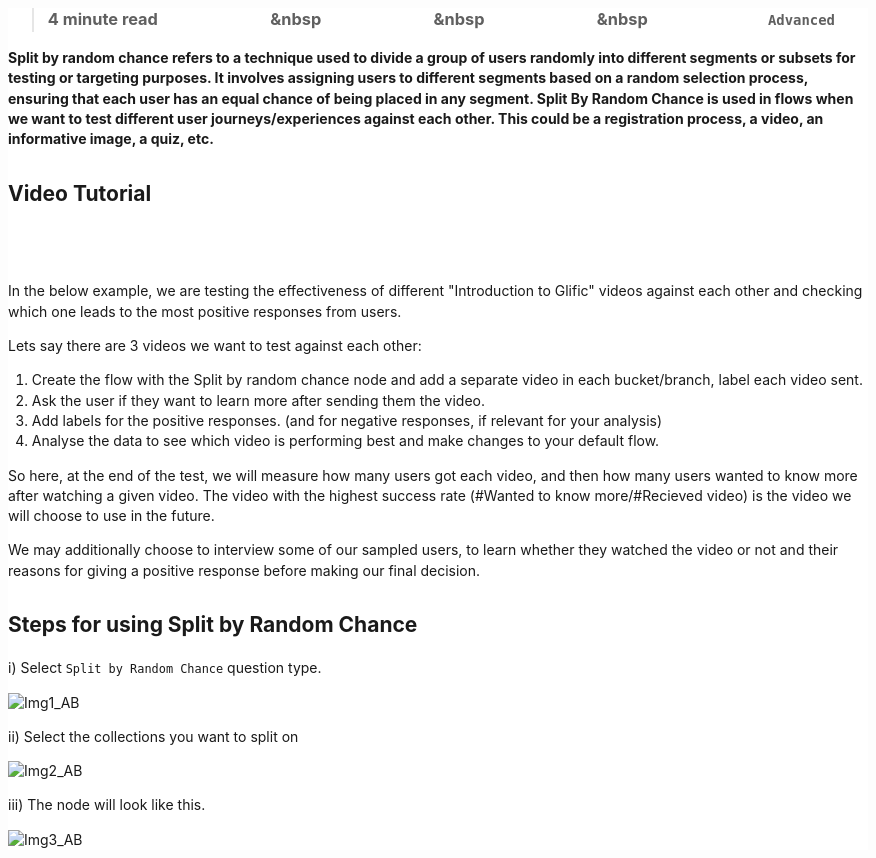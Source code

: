 > ### **4 minute read &nbsp; &nbsp; &nbsp; &nbsp; &nbsp; &nbsp; &nbsp; &nbsp; &nbsp; &nbsp; &nbsp; &nbsp; &nbsp; &nbsp; &nbsp &nbsp; &nbsp; &nbsp; &nbsp; &nbsp; &nbsp; &nbsp; &nbsp; &nbsp; &nbsp; &nbsp; &nbsp; &nbsp; &nbsp; &nbsp &nbsp; &nbsp; &nbsp; &nbsp; &nbsp; &nbsp; &nbsp; &nbsp; &nbsp; &nbsp; &nbsp; &nbsp; &nbsp; &nbsp; &nbsp &nbsp; &nbsp; &nbsp; &nbsp; &nbsp; &nbsp; &nbsp; &nbsp; &nbsp; &nbsp; &nbsp; &nbsp; &nbsp; &nbsp; &nbsp; `Advanced`**

**Split by random chance refers to a technique used to divide a group of users randomly into different segments or subsets for testing or targeting purposes. It involves assigning users to different segments based on a random selection process, ensuring that each user has an equal chance of being placed in any segment. Split By Random Chance is used in flows when we want to test different user journeys/experiences against each other. This could be a registration process, a video, an informative image, a quiz, etc.**

## Video Tutorial

<iframe width="800" height="500" src="https://www.youtube.com/embed/dME_-mi_8-Y" title="YouTube video player" frameborder="0" allow="accelerometer; autoplay; clipboard-write; encrypted-media; gyroscope; picture-in-picture; web-share" allowfullscreen></iframe>


<br/>
<br/>

In the below example, we are testing the effectiveness of different "Introduction to Glific" videos against each other and checking which one leads to the most positive responses from users. 

Lets say there are 3 videos we want to test against each other:

1. Create the flow with the Split by random chance node and add a separate video in each bucket/branch, label each video sent.
2. Ask the user if they want to learn more after sending them the video.
3. Add labels for the positive responses. (and for negative responses, if relevant for your analysis)
4. Analyse the data to see which video is performing best and make changes to your default flow.

So here, at the end of the test, we will measure how many users got each video, and then how many users wanted to know more after watching a given video. The video with the highest success rate (#Wanted to know more/#Recieved video) is the video we will choose to use in the future. 

We may additionally choose to interview some of our sampled users, to learn whether they watched the video or not and their reasons for giving a positive response before making our final decision.

## Steps for using Split by Random Chance

i) Select `Split by Random Chance` question type.

<img width="655" alt="Img1_AB" src="https://user-images.githubusercontent.com/119285990/222385641-2f0ad29d-e97e-48fd-bd63-5c4fda8723e9.png"/>

ii) Select the collections you want to split on

<img width="656" alt="Img2_AB" src="https://user-images.githubusercontent.com/119285990/222385645-f05496d0-f770-43dc-9627-5f5e3fb43383.png"/>


iii) The node will look like this.

<img width="404" alt="Img3_AB" src="https://user-images.githubusercontent.com/119285990/222385654-16b3bd54-f9e8-4433-9b48-92148f08a959.png"/>
